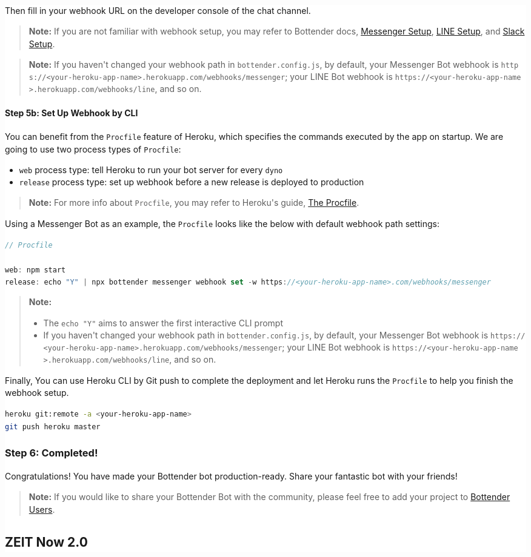 Then fill in your webhook URL on the developer console of the chat channel.

> **Note:** If you are not familiar with webhook setup, you may refer to Bottender docs, [Messenger Setup](https://bottender.js.org/docs/channel-messenger-setup), [LINE Setup](https://bottender.js.org/docs/channel-line-setup), and [Slack Setup](https://bottender.js.org/docs/channel-slack-setup).

> **Note:** If you haven't changed your webhook path in `bottender.config.js`, by default, your Messenger Bot webhook is `https://<your-heroku-app-name>.herokuapp.com/webhooks/messenger`; your LINE Bot webhook is `https://<your-heroku-app-name>.herokuapp.com/webhooks/line`, and so on.

#### Step 5b: Set Up Webhook by CLI

You can benefit from the `Procfile` feature of Heroku, which specifies the commands executed by the app on startup. We are going to use two process types of `Procfile`:

- `web` process type: tell Heroku to run your bot server for every `dyno`
- `release` process type: set up webhook before a new release is deployed to production

> **Note:** For more info about `Procfile`, you may refer to Heroku's guide, [The Procfile](https://devcenter.heroku.com/articles/procfile).

Using a Messenger Bot as an example, the `Procfile` looks like the below with default webhook path settings:

```js
// Procfile

web: npm start
release: echo "Y" | npx bottender messenger webhook set -w https://<your-heroku-app-name>.com/webhooks/messenger
```

> **Note:**
>
> - The `echo "Y"` aims to answer the first interactive CLI prompt
> - If you haven't changed your webhook path in `bottender.config.js`, by default, your Messenger Bot webhook is `https://<your-heroku-app-name>.herokuapp.com/webhooks/messenger`; your LINE Bot webhook is `https://<your-heroku-app-name>.herokuapp.com/webhooks/line`, and so on.

Finally, You can use Heroku CLI by Git push to complete the deployment and let Heroku runs the `Procfile` to help you finish the webhook setup.

```sh
heroku git:remote -a <your-heroku-app-name>
git push heroku master
```

### Step 6: Completed!

Congratulations! You have made your Bottender bot production-ready. Share your fantastic bot with your friends!

> **Note:** If you would like to share your Bottender Bot with the community, please feel free to add your project to [Bottender Users](https://bottender.js.org/users).

## ZEIT Now 2.0
